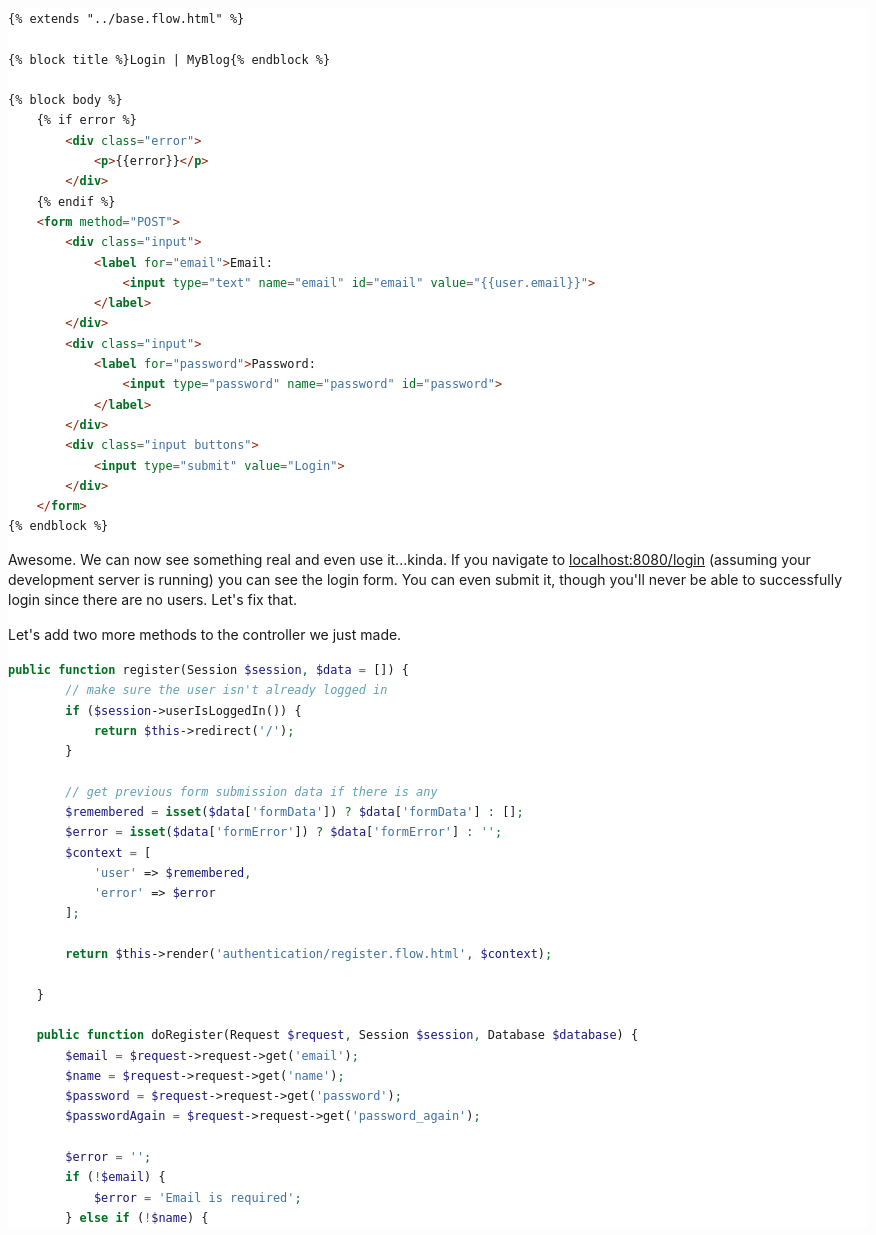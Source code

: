 ~~~~~~html
{% extends "../base.flow.html" %}

{% block title %}Login | MyBlog{% endblock %}

{% block body %}
	{% if error %}
		<div class="error">
			<p>{{error}}</p>
		</div>
	{% endif %}
	<form method="POST">
		<div class="input">
			<label for="email">Email:
				<input type="text" name="email" id="email" value="{{user.email}}">
			</label>
		</div>
		<div class="input">
			<label for="password">Password:
				<input type="password" name="password" id="password">
			</label>
		</div>
		<div class="input buttons">
			<input type="submit" value="Login">
		</div>
	</form>
{% endblock %}
~~~~~~

Awesome.  We can now see something real and even use it...kinda.  If you navigate to [localhost:8080/login](http://localhost:8080/login) (assuming your development server is running) you can see the login form.  You can even submit it, though you'll never be able to successfully login since there are no users.  Let's fix that.

Let's add two more methods to the controller we just made.

~~~~~~php
public function register(Session $session, $data = []) {
		// make sure the user isn't already logged in
		if ($session->userIsLoggedIn()) {
			return $this->redirect('/');
		}

		// get previous form submission data if there is any
		$remembered = isset($data['formData']) ? $data['formData'] : [];
		$error = isset($data['formError']) ? $data['formError'] : '';
		$context = [
			'user' => $remembered,
			'error' => $error
		];

		return $this->render('authentication/register.flow.html', $context);

	}

	public function doRegister(Request $request, Session $session, Database $database) {
		$email = $request->request->get('email');
		$name = $request->request->get('name');
		$password = $request->request->get('password');
		$passwordAgain = $request->request->get('password_again');

		$error = '';
		if (!$email) {
			$error = 'Email is required';
		} else if (!$name) {
~~~~~~
